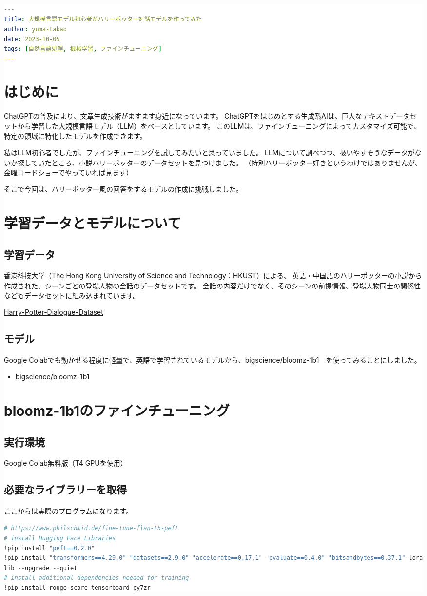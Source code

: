 ```yaml
---
title: 大規模言語モデル初心者がハリーポッター対話モデルを作ってみた
author: yuma-takao
date: 2023-10-05
tags: [自然言語処理, 機械学習, ファインチューニング]
---
```


# はじめに
ChatGPTの普及により、文章生成技術がますます身近になっています。
ChatGPTをはじめとする生成系AIは、巨大なテキストデータセットから学習した大規模言語モデル（LLM）をベースとしています。
このLLMは、ファインチューニングによってカスタマイズ可能で、特定の領域に特化したモデルを作成できます。

私はLLM初心者でしたが、ファインチューニングを試してみたいと思っていました。
LLMについて調べつつ、扱いやすそうなデータがないか探していたところ、小説ハリーポッターのデータセットを見つけました。
（特別ハリーポッター好きというわけではありませんが、金曜ロードショーでやっていれば見ます）

そこで今回は、ハリーポッター風の回答をするモデルの作成に挑戦しました。

# 学習データとモデルについて
## 学習データ
香港科技大学（The Hong Kong University of Science and Technology：HKUST）による、
英語・中国語のハリーポッターの小説から作成された、シーンごとの登場人物の会話のデータセットです。
会話の内容だけでなく、そのシーンの前提情報、登場人物同士の関係性などもデータセットに組み込まれています。

[Harry-Potter-Dialogue-Dataset](https://github.com/nuochenpku/Harry-Potter-Dialogue-Dataset)

## モデル
Google Colabでも動かせる程度に軽量で、英語で学習されているモデルから、bigscience/bloomz-1b1　を使ってみることにしました。

- [bigscience/bloomz-1b1](https://huggingface.co/bigscience/bloomz-1b1)

# bloomz-1b1のファインチューニング
## 実行環境
Google Colab無料版（T4 GPUを使用）

## 必要なライブラリーを取得
ここからは実際のプログラムになります。
```python
# https://www.philschmid.de/fine-tune-flan-t5-peft
# install Hugging Face Libraries
!pip install "peft==0.2.0"
!pip install "transformers==4.29.0" "datasets==2.9.0" "accelerate==0.17.1" "evaluate==0.4.0" "bitsandbytes==0.37.1" loralib --upgrade --quiet
# install additional dependencies needed for training
!pip install rouge-score tensorboard py7zr
```
